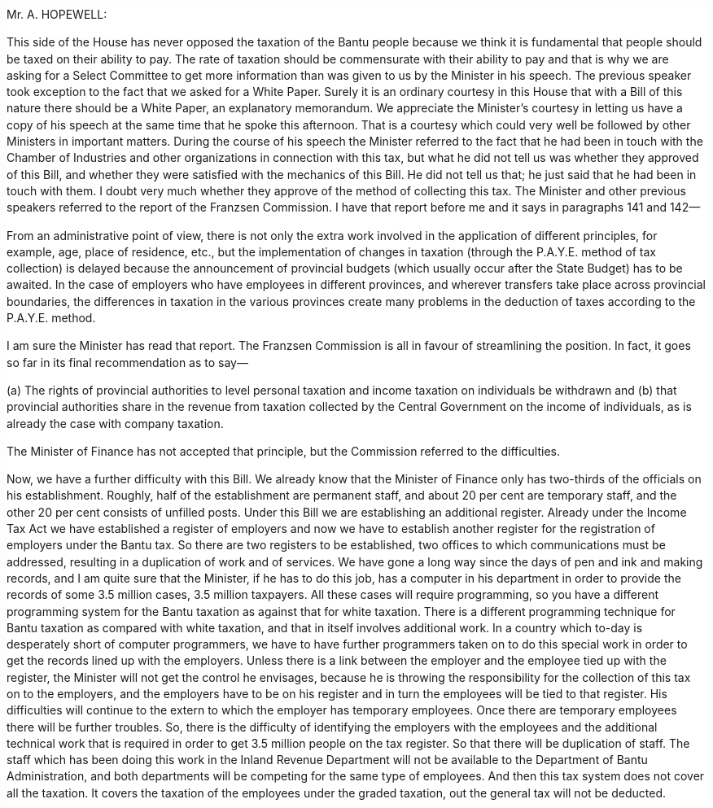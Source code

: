 <speech by="#hopewell">

<from>Mr. <person refersTo="hansard_za">A. HOPEWELL</person>:</from>

<p>This side of the House has never opposed the taxation of the Bantu people because we think it is fundamental that people should be taxed on their ability to pay. The rate of taxation should be commensurate with their ability to pay and that is why we are asking for a Select Committee to get more information than was given to us by the Minister in his speech. The previous speaker took exception to the fact that we asked for a White Paper. Surely it is an ordinary courtesy in this House that with a Bill of this nature there should be a White Paper, an explanatory memorandum. We appreciate the Minister’s courtesy in letting us have a copy of his speech at the same time that he spoke this afternoon. That is a courtesy which could very well be followed by other Ministers in important matters. During the course of his speech the Minister referred to the fact that he had been in touch with the Chamber of Industries and other organizations in connection with this tax, but what he did not tell us was whether they approved of this Bill, and whether they were satisfied with the mechanics of this Bill. He did not tell us that; he just said that he had been in touch with them. I doubt very much whether they approve of the method of collecting this tax. The Minister and other previous speakers referred to the report of the Franzsen Commission. I have that report before me and it says in paragraphs 141 and 142&#x2014;</p>

<block name="quote">From an administrative point of view, there is not only the extra work involved in the application of different principles, for example, age, place of residence, etc., but the implementation of changes in taxation (through the P.A.Y.E. method of tax collection) is delayed because the announcement of provincial budgets (which usually occur after the State Budget) has to be awaited. In the case of employers who have employees in different provinces, and wherever transfers take place across provincial boundaries, the differences in taxation in the various provinces create many problems in the deduction of taxes according to the P.A.Y.E. method.</block>

<p>I am sure the Minister has read that report. The Franzsen Commission is all in favour of streamlining the position. In fact, it goes so far in its final recommendation as to say&#x2014;</p>

<block name="quote">(a) The rights of provincial authorities to level personal taxation and income taxation on individuals be withdrawn and (b) that provincial authorities share in the revenue from taxation collected by the Central Government on the income of individuals, as is already the case with company taxation.</block>

<p><span class="col_6649-6650" refersTo="page_0472"/>The Minister of Finance has not accepted that principle, but the Commission referred to the difficulties.</p>

<p>Now, we have a further difficulty with this Bill. We already know that the Minister of Finance only has two-thirds of the officials on his establishment. Roughly, half of the establishment are permanent staff, and about 20 per cent are temporary staff, and the other 20 per cent consists of unfilled posts. Under this Bill we are establishing an additional register. Already under the Income Tax Act we have established a register of employers and now we have to establish another register for the registration of employers under the Bantu tax. So there are two registers to be established, two offices to which communications must be addressed, resulting in a duplication of work and of services. We have gone a long way since the days of pen and ink and making records, and I am quite sure that the Minister, if he has to do this job, has a computer in his department in order to provide the records of some 3.5 million cases, 3.5 million taxpayers. All these cases will require programming, so you have a different programming system for the Bantu taxation as against that for white taxation. There is a different programming technique for Bantu taxation as compared with white taxation, and that in itself involves additional work. In a country which to-day is desperately short of computer programmers, we have to have further programmers taken on to do this special work in order to get the records lined up with the employers. Unless there is a link between the employer and the employee tied up with the register, the Minister will not get the control he envisages, because he is throwing the responsibility for the collection of this tax on to the employers, and the employers have to be on his register and in turn the employees will be tied to that register. His difficulties will continue to the extern to which the employer has temporary employees. Once there are temporary employees there will be further troubles. So, there is the difficulty of identifying the employers with the employees and the additional technical work that is required in order to get 3.5 million people on the tax register. So that there will be duplication of staff. The staff which has been doing this work in the Inland Revenue Department will not be available to the Department of Bantu Administration, and both departments will be competing for the same type of employees. And then this tax system does not cover all the taxation. It covers the taxation of the employees under the graded taxation, out the general tax will not be deducted.</p>
